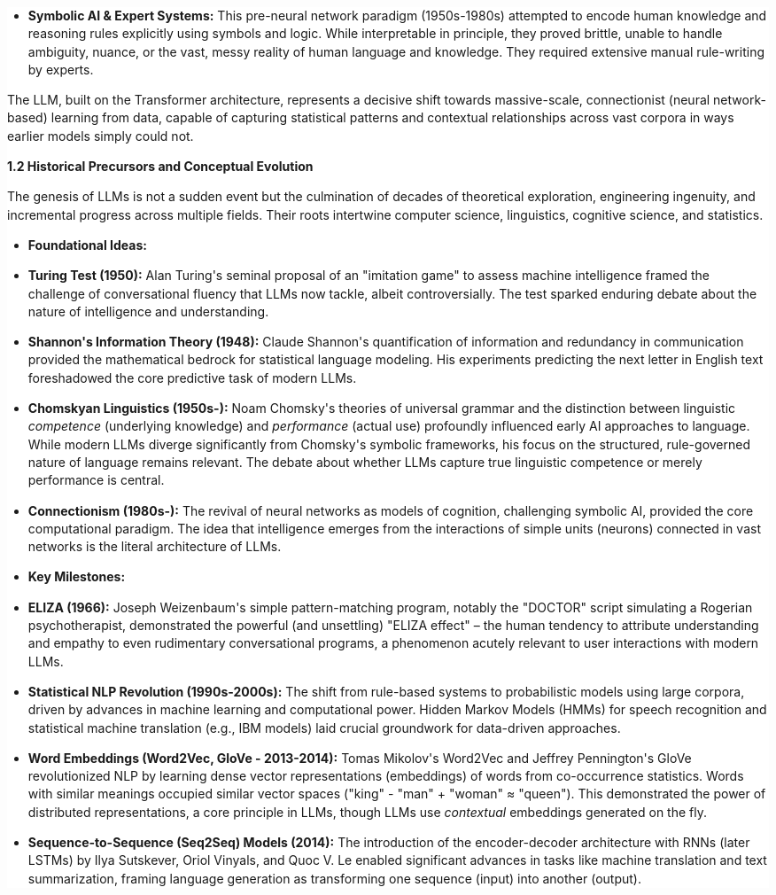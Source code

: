 *   **Symbolic AI & Expert Systems:** This pre-neural network paradigm (1950s-1980s) attempted to encode human knowledge and reasoning rules explicitly using symbols and logic. While interpretable in principle, they proved brittle, unable to handle ambiguity, nuance, or the vast, messy reality of human language and knowledge. They required extensive manual rule-writing by experts.

The LLM, built on the Transformer architecture, represents a decisive shift towards massive-scale, connectionist (neural network-based) learning from data, capable of capturing statistical patterns and contextual relationships across vast corpora in ways earlier models simply could not.

**1.2 Historical Precursors and Conceptual Evolution**

The genesis of LLMs is not a sudden event but the culmination of decades of theoretical exploration, engineering ingenuity, and incremental progress across multiple fields. Their roots intertwine computer science, linguistics, cognitive science, and statistics.

*   **Foundational Ideas:**

*   **Turing Test (1950):** Alan Turing's seminal proposal of an "imitation game" to assess machine intelligence framed the challenge of conversational fluency that LLMs now tackle, albeit controversially. The test sparked enduring debate about the nature of intelligence and understanding.

*   **Shannon's Information Theory (1948):** Claude Shannon's quantification of information and redundancy in communication provided the mathematical bedrock for statistical language modeling. His experiments predicting the next letter in English text foreshadowed the core predictive task of modern LLMs.

*   **Chomskyan Linguistics (1950s-):** Noam Chomsky's theories of universal grammar and the distinction between linguistic *competence* (underlying knowledge) and *performance* (actual use) profoundly influenced early AI approaches to language. While modern LLMs diverge significantly from Chomsky's symbolic frameworks, his focus on the structured, rule-governed nature of language remains relevant. The debate about whether LLMs capture true linguistic competence or merely performance is central.

*   **Connectionism (1980s-):** The revival of neural networks as models of cognition, challenging symbolic AI, provided the core computational paradigm. The idea that intelligence emerges from the interactions of simple units (neurons) connected in vast networks is the literal architecture of LLMs.

*   **Key Milestones:**

*   **ELIZA (1966):** Joseph Weizenbaum's simple pattern-matching program, notably the "DOCTOR" script simulating a Rogerian psychotherapist, demonstrated the powerful (and unsettling) "ELIZA effect" – the human tendency to attribute understanding and empathy to even rudimentary conversational programs, a phenomenon acutely relevant to user interactions with modern LLMs.

*   **Statistical NLP Revolution (1990s-2000s):** The shift from rule-based systems to probabilistic models using large corpora, driven by advances in machine learning and computational power. Hidden Markov Models (HMMs) for speech recognition and statistical machine translation (e.g., IBM models) laid crucial groundwork for data-driven approaches.

*   **Word Embeddings (Word2Vec, GloVe - 2013-2014):** Tomas Mikolov's Word2Vec and Jeffrey Pennington's GloVe revolutionized NLP by learning dense vector representations (embeddings) of words from co-occurrence statistics. Words with similar meanings occupied similar vector spaces ("king" - "man" + "woman" ≈ "queen"). This demonstrated the power of distributed representations, a core principle in LLMs, though LLMs use *contextual* embeddings generated on the fly.

*   **Sequence-to-Sequence (Seq2Seq) Models (2014):** The introduction of the encoder-decoder architecture with RNNs (later LSTMs) by Ilya Sutskever, Oriol Vinyals, and Quoc V. Le enabled significant advances in tasks like machine translation and text summarization, framing language generation as transforming one sequence (input) into another (output).
